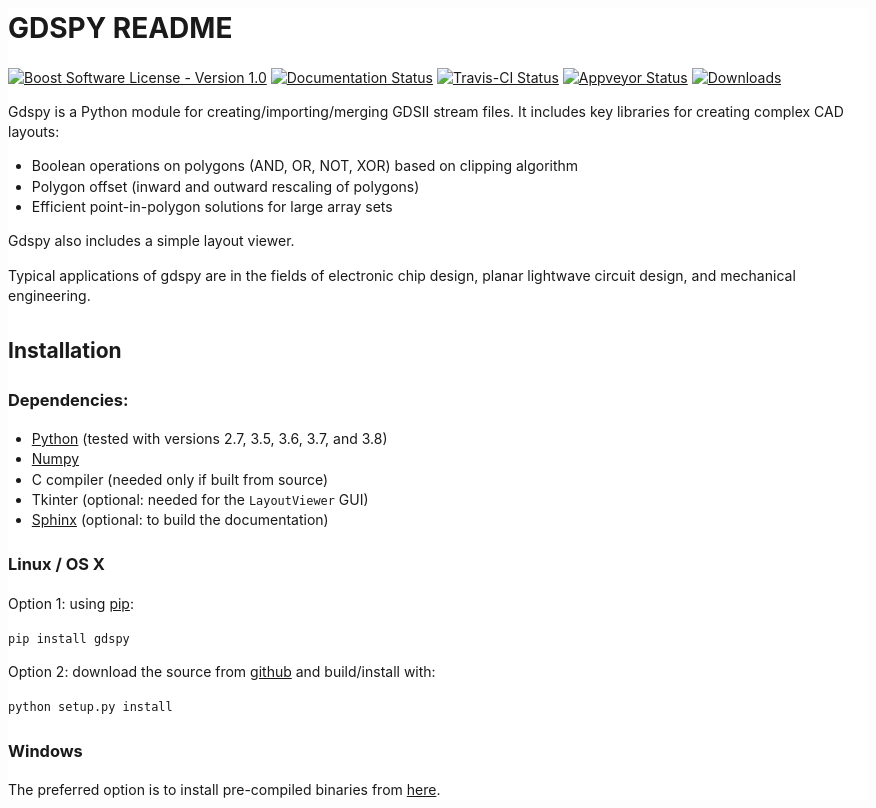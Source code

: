 # GDSPY README

[![Boost Software License - Version 1.0](https://img.shields.io/github/license/heitzmann/gdspy.svg)](http://www.boost.org/LICENSE_1_0.txt)
[![Documentation Status](https://readthedocs.org/projects/gdspy/badge/?version=stable)](https://gdspy.readthedocs.io/en/stable/?badge=stable)
[![Travis-CI Status](https://travis-ci.org/heitzmann/gdspy.svg?branch=master)](https://travis-ci.org/heitzmann/gdspy)
[![Appveyor Status](https://ci.appveyor.com/api/projects/status/pr49a6bhxvbqwocy?svg=true)](https://ci.appveyor.com/project/heitzmann/gdspy)
[![Downloads](https://img.shields.io/github/downloads/heitzmann/gdspy/total.svg)](https://github.com/heitzmann/gdspy/releases)

Gdspy is a Python  module for creating/importing/merging GDSII stream files.
It includes key libraries for creating complex CAD layouts:

* Boolean operations on polygons (AND, OR, NOT, XOR) based on clipping algorithm
* Polygon offset (inward and outward rescaling of polygons)
* Efficient point-in-polygon solutions for large array sets

Gdspy also includes a simple layout viewer.

Typical applications of gdspy are in the fields of electronic chip design, planar lightwave circuit design, and mechanical engineering.

## Installation

### Dependencies:

* [Python](http://www.python.org/) (tested with versions 2.7, 3.5, 3.6, 3.7, and 3.8)
* [Numpy](http://numpy.scipy.org/)
* C compiler (needed only if built from source)
* Tkinter (optional: needed for the `LayoutViewer` GUI)
* [Sphinx](http://sphinx-doc.org/) (optional: to build the documentation)

### Linux / OS X

Option 1: using [pip](https://docs.python.org/3/installing/):

```sh
pip install gdspy
```

Option 2: download the source from [github](https://github.com/heitzmann/gdspy) and build/install with:

```sh
python setup.py install
```

### Windows

The preferred option is to install pre-compiled binaries from [here](https://github.com/heitzmann/gdspy/releases).
